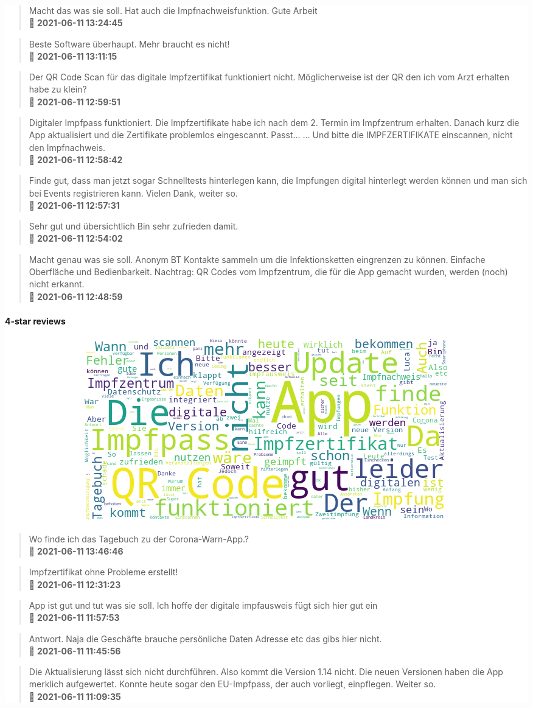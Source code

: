> Macht das was sie soll. Hat auch die Impfnachweisfunktion. Gute Arbeit<br> :date: __2021-06-11 13:24:45__

> Beste Software überhaupt. Mehr braucht es nicht!<br> :date: __2021-06-11 13:11:15__

> Der QR Code Scan für das digitale Impfzertifikat funktioniert nicht. Möglicherweise ist der QR den ich vom Arzt erhalten habe zu klein?<br> :date: __2021-06-11 12:59:51__

> Digitaler Impfpass funktioniert. Die Impfzertifikate habe ich nach dem 2. Termin im Impfzentrum erhalten. Danach kurz die App aktualisiert und die Zertifikate problemlos eingescannt. Passt... ... Und bitte die IMPFZERTIFIKATE einscannen, nicht den Impfnachweis.<br> :date: __2021-06-11 12:58:42__

> Finde gut, dass man jetzt sogar Schnelltests hinterlegen kann, die Impfungen digital hinterlegt werden können und man sich bei Events registrieren kann. Vielen Dank, weiter so.<br> :date: __2021-06-11 12:57:31__

> Sehr gut und übersichtlich Bin sehr zufrieden damit.<br> :date: __2021-06-11 12:54:02__

> Macht genau was sie soll. Anonym BT Kontakte sammeln um die Infektionsketten eingrenzen zu können. Einfache Oberfläche und Bedienbarkeit. Nachtrag: QR Codes vom Impfzentrum, die für die App gemacht wurden, werden (noch) nicht erkannt.<br> :date: __2021-06-11 12:48:59__



#### 4-star reviews

<p align="center">
<img src="4_star_reviews_wordcloud.png" alt="de.rki.coronawarnapp 4 reviews"/>
</p>

> Wo finde ich das Tagebuch zu der Corona-Warn-App.?<br> :date: __2021-06-11 13:46:46__

> Impfzertifikat ohne Probleme erstellt!<br> :date: __2021-06-11 12:31:23__

> App ist gut und tut was sie soll. Ich hoffe der digitale impfausweis fügt sich hier gut ein<br> :date: __2021-06-11 11:57:53__

> Antwort. Naja die Geschäfte brauche persönliche Daten Adresse etc das gibs hier nicht.<br> :date: __2021-06-11 11:45:56__

> Die Aktualisierung lässt sich nicht durchführen. Also kommt die Version 1.14 nicht. Die neuen Versionen haben die App merklich aufgewertet. Konnte heute sogar den EU-Impfpass, der auch vorliegt, einpflegen. Weiter so.<br> :date: __2021-06-11 11:09:35__
